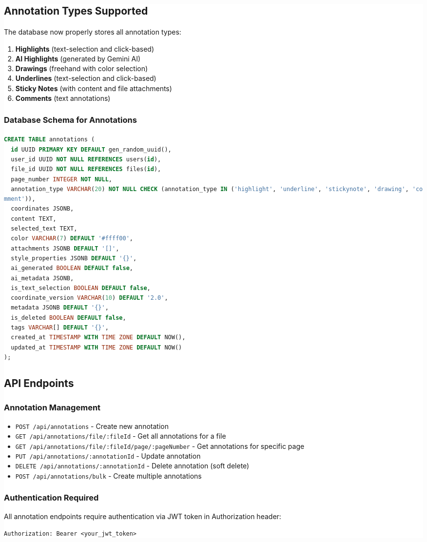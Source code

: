 ## Annotation Types Supported

The database now properly stores all annotation types:

1. **Highlights** (text-selection and click-based)
2. **AI Highlights** (generated by Gemini AI)
3. **Drawings** (freehand with color selection)
4. **Underlines** (text-selection and click-based)
5. **Sticky Notes** (with content and file attachments)
6. **Comments** (text annotations)

### Database Schema for Annotations

```sql
CREATE TABLE annotations (
  id UUID PRIMARY KEY DEFAULT gen_random_uuid(),
  user_id UUID NOT NULL REFERENCES users(id),
  file_id UUID NOT NULL REFERENCES files(id),
  page_number INTEGER NOT NULL,
  annotation_type VARCHAR(20) NOT NULL CHECK (annotation_type IN ('highlight', 'underline', 'stickynote', 'drawing', 'comment')),
  coordinates JSONB,
  content TEXT,
  selected_text TEXT,
  color VARCHAR(7) DEFAULT '#ffff00',
  attachments JSONB DEFAULT '[]',
  style_properties JSONB DEFAULT '{}',
  ai_generated BOOLEAN DEFAULT false,
  ai_metadata JSONB,
  is_text_selection BOOLEAN DEFAULT false,
  coordinate_version VARCHAR(10) DEFAULT '2.0',
  metadata JSONB DEFAULT '{}',
  is_deleted BOOLEAN DEFAULT false,
  tags VARCHAR[] DEFAULT '{}',
  created_at TIMESTAMP WITH TIME ZONE DEFAULT NOW(),
  updated_at TIMESTAMP WITH TIME ZONE DEFAULT NOW()
);
```

## API Endpoints

### Annotation Management
- `POST /api/annotations` - Create new annotation
- `GET /api/annotations/file/:fileId` - Get all annotations for a file
- `GET /api/annotations/file/:fileId/page/:pageNumber` - Get annotations for specific page
- `PUT /api/annotations/:annotationId` - Update annotation
- `DELETE /api/annotations/:annotationId` - Delete annotation (soft delete)
- `POST /api/annotations/bulk` - Create multiple annotations

### Authentication Required
All annotation endpoints require authentication via JWT token in Authorization header:
```
Authorization: Bearer <your_jwt_token>
```
